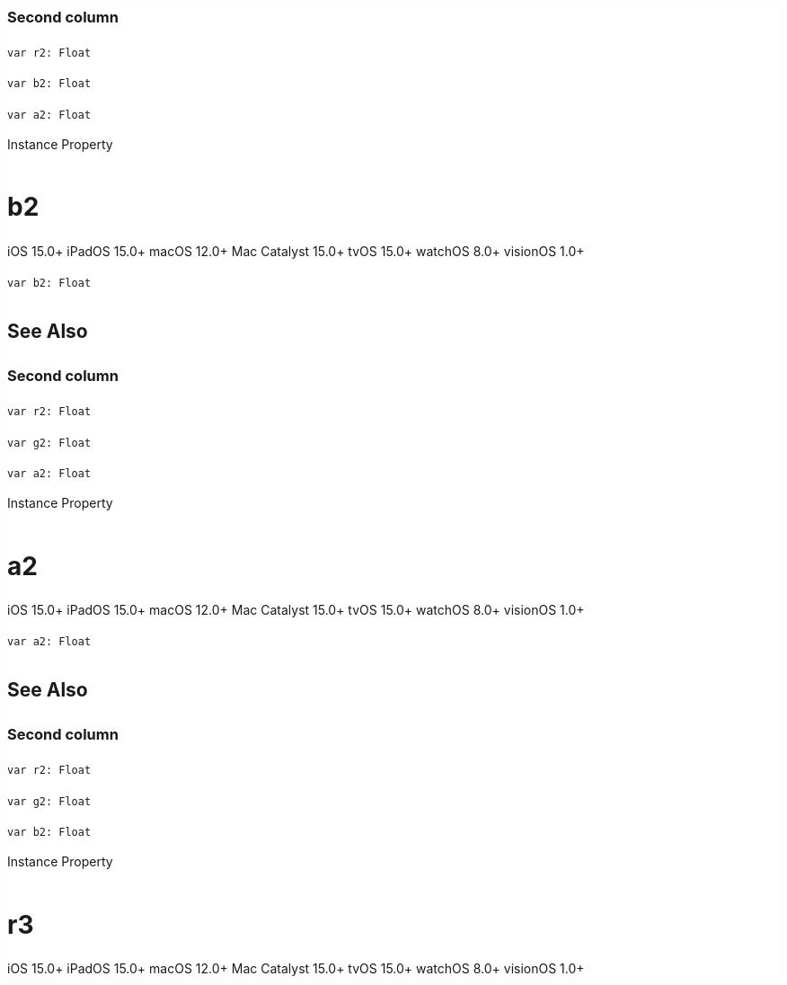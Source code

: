 ### Second column

`var r2: Float`

`var b2: Float`

`var a2: Float`

Instance Property

# b2

iOS 15.0+  iPadOS 15.0+  macOS 12.0+  Mac Catalyst 15.0+  tvOS 15.0+  watchOS
8.0+  visionOS 1.0+

    
    
    var b2: Float

## See Also

### Second column

`var r2: Float`

`var g2: Float`

`var a2: Float`

Instance Property

# a2

iOS 15.0+  iPadOS 15.0+  macOS 12.0+  Mac Catalyst 15.0+  tvOS 15.0+  watchOS
8.0+  visionOS 1.0+

    
    
    var a2: Float

## See Also

### Second column

`var r2: Float`

`var g2: Float`

`var b2: Float`

Instance Property

# r3

iOS 15.0+  iPadOS 15.0+  macOS 12.0+  Mac Catalyst 15.0+  tvOS 15.0+  watchOS
8.0+  visionOS 1.0+
